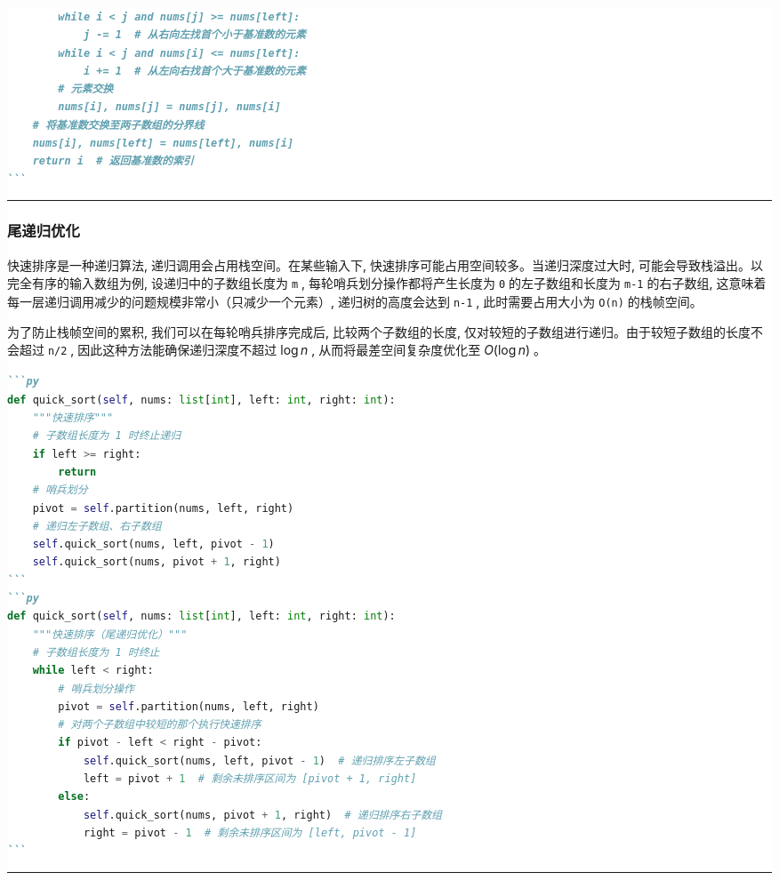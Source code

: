 ````md magic-move
        while i < j and nums[j] >= nums[left]:
            j -= 1  # 从右向左找首个小于基准数的元素
        while i < j and nums[i] <= nums[left]:
            i += 1  # 从左向右找首个大于基准数的元素
        # 元素交换
        nums[i], nums[j] = nums[j], nums[i]
    # 将基准数交换至两子数组的分界线
    nums[i], nums[left] = nums[left], nums[i]
    return i  # 返回基准数的索引
```
````

---

### 尾递归优化

快速排序是一种递归算法, 递归调用会占用栈空间。在某些输入下, 快速排序可能占用空间较多。当递归深度过大时, 可能会导致栈溢出。以完全有序的输入数组为例, 设递归中的子数组长度为 `m` , 每轮哨兵划分操作都将产生长度为 `0` 的左子数组和长度为 `m-1` 的右子数组, 这意味着每一层递归调用减少的问题规模非常小（只减少一个元素）, 递归树的高度会达到 `n-1` , 此时需要占用大小为 `O(n)` 的栈帧空间。

为了防止栈帧空间的累积, 我们可以在每轮哨兵排序完成后, 比较两个子数组的长度, 仅对较短的子数组进行递归。由于较短子数组的长度不会超过 `n/2` , 因此这种方法能确保递归深度不超过 $\log n$ , 从而将最差空间复杂度优化至 $O(\log n)$ 。 

````md magic-move
```py
def quick_sort(self, nums: list[int], left: int, right: int):
    """快速排序"""
    # 子数组长度为 1 时终止递归
    if left >= right:
        return
    # 哨兵划分
    pivot = self.partition(nums, left, right)
    # 递归左子数组、右子数组
    self.quick_sort(nums, left, pivot - 1)
    self.quick_sort(nums, pivot + 1, right)
```
```py
def quick_sort(self, nums: list[int], left: int, right: int):
    """快速排序（尾递归优化）"""
    # 子数组长度为 1 时终止
    while left < right:
        # 哨兵划分操作
        pivot = self.partition(nums, left, right)
        # 对两个子数组中较短的那个执行快速排序
        if pivot - left < right - pivot:
            self.quick_sort(nums, left, pivot - 1)  # 递归排序左子数组
            left = pivot + 1  # 剩余未排序区间为 [pivot + 1, right]
        else:
            self.quick_sort(nums, pivot + 1, right)  # 递归排序右子数组
            right = pivot - 1  # 剩余未排序区间为 [left, pivot - 1]
```
````
---
